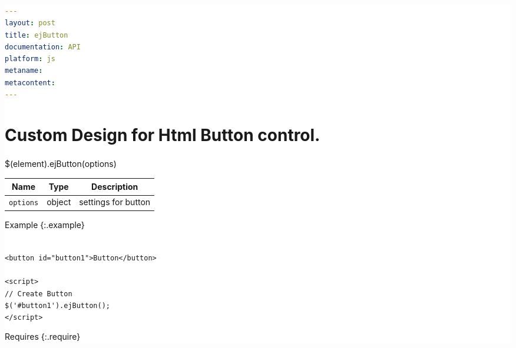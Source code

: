 ```yaml
---
layout: post
title: ejButton
documentation: API
platform: js
metaname: 
metacontent: 
---
```


# Custom Design for Html Button control.





$(element).ejButton<span class="signature">(options)</span>




<table class="params">
<thead>
<tr>
<th>Name</th>
<th>Type</th>
<th class="last">Description</th>
</tr>
</thead>
<tbody>
<tr>
<td class="name"><code>options</code></td>
<td class="type"><span class="param-type">object</span></td>
<td class="description last">settings for button</td>
</tr>
</tbody>
</table>


Example
{:.example}

<pre class="prettyprint">
<code> 
&lt;button id="button1"&gt;Button&lt;/button&gt; 
 
&lt;script&gt;
// Create Button
$('#button1').ejButton();       
&lt;/script&gt;</code>
</pre>



Requires
{:.require}
